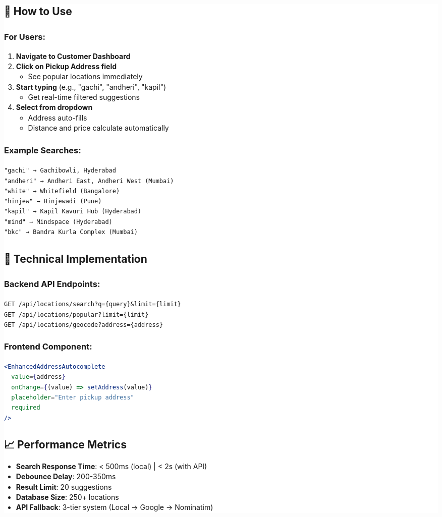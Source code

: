 ## 🚀 How to Use

### For Users:
1. **Navigate to Customer Dashboard**
2. **Click on Pickup Address field**
   - See popular locations immediately
3. **Start typing** (e.g., "gachi", "andheri", "kapil")
   - Get real-time filtered suggestions
4. **Select from dropdown**
   - Address auto-fills
   - Distance and price calculate automatically

### Example Searches:
```
"gachi" → Gachibowli, Hyderabad
"andheri" → Andheri East, Andheri West (Mumbai)
"white" → Whitefield (Bangalore)
"hinjew" → Hinjewadi (Pune)
"kapil" → Kapil Kavuri Hub (Hyderabad)
"mind" → Mindspace (Hyderabad)
"bkc" → Bandra Kurla Complex (Mumbai)
```

## 🔧 Technical Implementation

### Backend API Endpoints:
```
GET /api/locations/search?q={query}&limit={limit}
GET /api/locations/popular?limit={limit}
GET /api/locations/geocode?address={address}
```

### Frontend Component:
```jsx
<EnhancedAddressAutocomplete
  value={address}
  onChange={(value) => setAddress(value)}
  placeholder="Enter pickup address"
  required
/>
```

## 📈 Performance Metrics

- **Search Response Time**: < 500ms (local) | < 2s (with API)
- **Debounce Delay**: 200-350ms
- **Result Limit**: 20 suggestions
- **Database Size**: 250+ locations
- **API Fallback**: 3-tier system (Local → Google → Nominatim)
